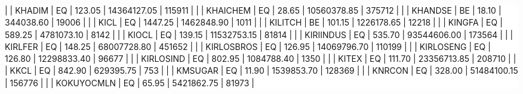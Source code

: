 |  | KHADIM | EQ | 123.05 | 14364127.05 | 115911 |
|  | KHAICHEM | EQ | 28.65 | 10560378.85 | 375712 |
|  | KHANDSE | BE | 18.10 | 344038.60 | 19006 |
|  | KICL | EQ | 1447.25 | 1462848.90 | 1011 |
|  | KILITCH | BE | 101.15 | 1226178.65 | 12218 |
|  | KINGFA | EQ | 589.25 | 4781073.10 | 8142 |
|  | KIOCL | EQ | 139.15 | 11532753.15 | 81814 |
|  | KIRIINDUS | EQ | 535.70 | 93544606.00 | 173564 |
|  | KIRLFER | EQ | 148.25 | 68007728.80 | 451652 |
|  | KIRLOSBROS | EQ | 126.95 | 14069796.70 | 110199 |
|  | KIRLOSENG | EQ | 126.80 | 12298833.40 | 96677 |
|  | KIRLOSIND | EQ | 802.95 | 1084788.40 | 1350 |
|  | KITEX | EQ | 111.70 | 23356713.85 | 208710 |
|  | KKCL | EQ | 842.90 | 629395.75 | 753 |
|  | KMSUGAR | EQ | 11.90 | 1539853.70 | 128369 |
|  | KNRCON | EQ | 328.00 | 51484100.15 | 156776 |
|  | KOKUYOCMLN | EQ | 65.95 | 5421862.75 | 81973 |
